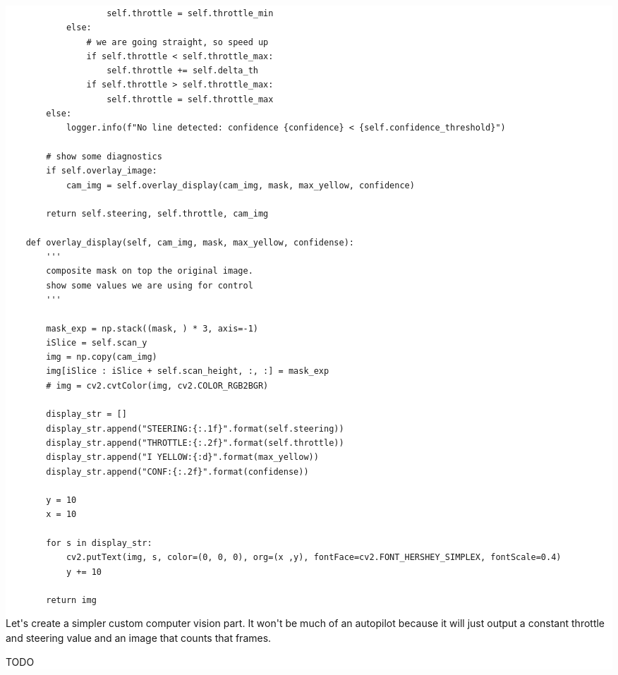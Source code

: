 ```
                    self.throttle = self.throttle_min
            else:
                # we are going straight, so speed up
                if self.throttle < self.throttle_max:
                    self.throttle += self.delta_th
                if self.throttle > self.throttle_max:
                    self.throttle = self.throttle_max
        else:
            logger.info(f"No line detected: confidence {confidence} < {self.confidence_threshold}")

        # show some diagnostics
        if self.overlay_image:
            cam_img = self.overlay_display(cam_img, mask, max_yellow, confidence)

        return self.steering, self.throttle, cam_img

    def overlay_display(self, cam_img, mask, max_yellow, confidense):
        '''
        composite mask on top the original image.
        show some values we are using for control
        '''

        mask_exp = np.stack((mask, ) * 3, axis=-1)
        iSlice = self.scan_y
        img = np.copy(cam_img)
        img[iSlice : iSlice + self.scan_height, :, :] = mask_exp
        # img = cv2.cvtColor(img, cv2.COLOR_RGB2BGR)

        display_str = []
        display_str.append("STEERING:{:.1f}".format(self.steering))
        display_str.append("THROTTLE:{:.2f}".format(self.throttle))
        display_str.append("I YELLOW:{:d}".format(max_yellow))
        display_str.append("CONF:{:.2f}".format(confidense))

        y = 10
        x = 10

        for s in display_str:
            cv2.putText(img, s, color=(0, 0, 0), org=(x ,y), fontFace=cv2.FONT_HERSHEY_SIMPLEX, fontScale=0.4)
            y += 10

        return img
```

Let's create a simpler custom computer vision part.  It won't be much of an autopilot because it will just output a constant throttle and steering value and an image that counts that frames.

TODO
